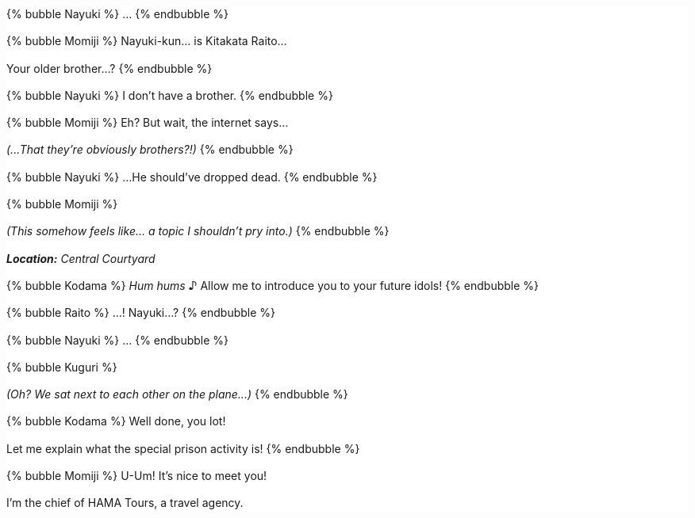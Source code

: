{% bubble Nayuki %}
…
{% endbubble %}

{% bubble Momiji %}
Nayuki-kun… is Kitakata Raito…

Your older brother…?
{% endbubble %}

{% bubble Nayuki %}
I don’t have a brother.
{% endbubble %}

{% bubble Momiji %}
Eh? But wait, the internet says…

<th><i>(...That they’re obviously brothers?!)</i></th>
{% endbubble %}

{% bubble Nayuki %}
…He should’ve dropped dead.
{% endbubble %}

{% bubble Momiji %}
<th><i>(This somehow feels like… a topic I shouldn’t pry into.)</i></th>
{% endbubble %}

<div class="msr-narration">
<p><i><b>Location:</b> Central Courtyard</i></p>
</div>

{% bubble Kodama %}
*Hum hums* ♪ Allow me to introduce you to your future idols!
{% endbubble %}

{% bubble Raito %}
…! Nayuki…?
{% endbubble %}

{% bubble Nayuki %}
…
{% endbubble %}

{% bubble Kuguri %}
<th><i>(Oh? We sat next to each other on the plane...)</i></th>
{% endbubble %}

{% bubble Kodama %}
Well done, you lot!

Let me explain what the special prison activity is!
{% endbubble %}

{% bubble Momiji %}
U-Um! It’s nice to meet you!

I’m the chief of HAMA Tours, a travel agency.
